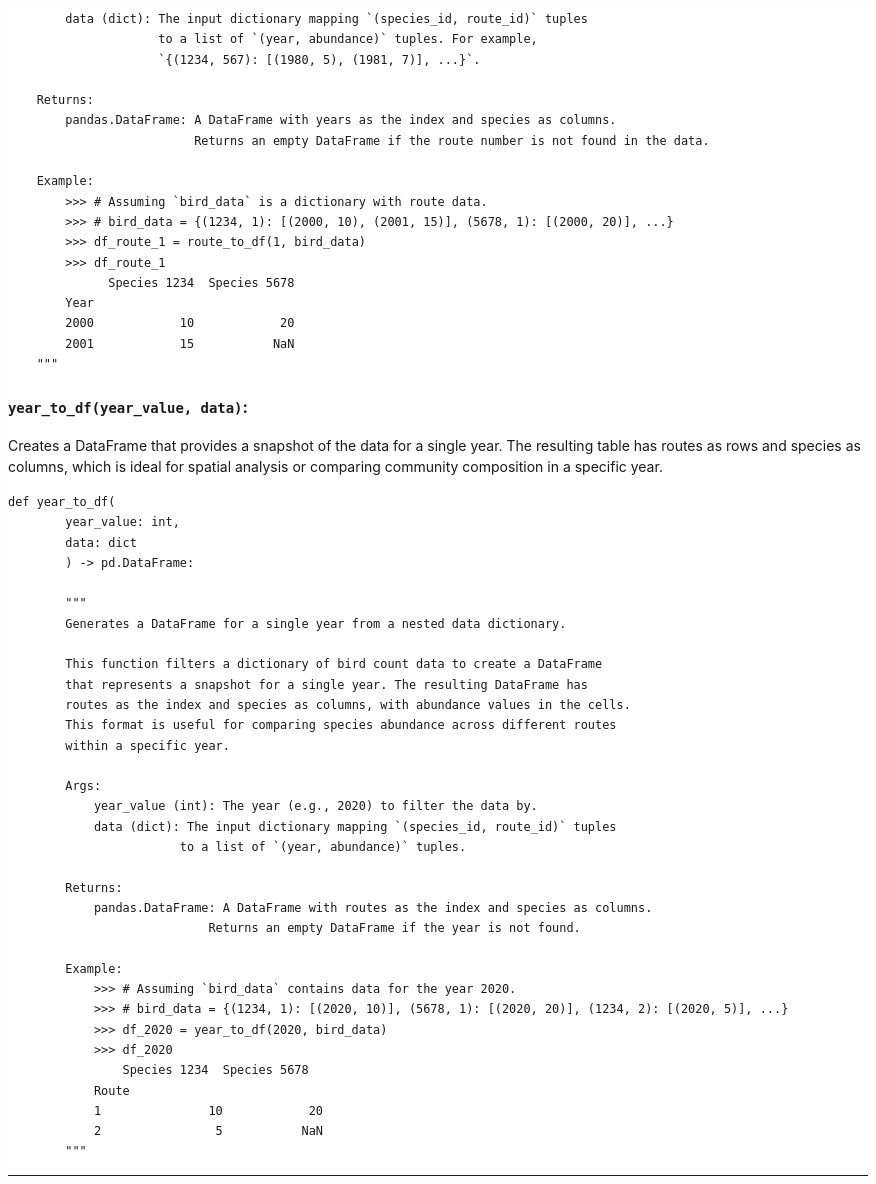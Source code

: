 ```{python}
        data (dict): The input dictionary mapping `(species_id, route_id)` tuples
                     to a list of `(year, abundance)` tuples. For example,
                     `{(1234, 567): [(1980, 5), (1981, 7)], ...}`.

    Returns:
        pandas.DataFrame: A DataFrame with years as the index and species as columns.
                          Returns an empty DataFrame if the route number is not found in the data.

    Example:
        >>> # Assuming `bird_data` is a dictionary with route data.
        >>> # bird_data = {(1234, 1): [(2000, 10), (2001, 15)], (5678, 1): [(2000, 20)], ...}
        >>> df_route_1 = route_to_df(1, bird_data)
        >>> df_route_1
              Species 1234  Species 5678
        Year
        2000            10            20
        2001            15           NaN
    """
```  


### `year_to_df(year_value, data)`: 

Creates a DataFrame that provides a snapshot of the data for a single year. The resulting table has routes as rows and species as columns, which is ideal for spatial analysis or comparing community composition in a specific year.

```{python}
def year_to_df(
        year_value: int, 
        data: dict
        ) -> pd.DataFrame:

        """
        Generates a DataFrame for a single year from a nested data dictionary.

        This function filters a dictionary of bird count data to create a DataFrame
        that represents a snapshot for a single year. The resulting DataFrame has
        routes as the index and species as columns, with abundance values in the cells.
        This format is useful for comparing species abundance across different routes
        within a specific year.

        Args:
            year_value (int): The year (e.g., 2020) to filter the data by.
            data (dict): The input dictionary mapping `(species_id, route_id)` tuples
                        to a list of `(year, abundance)` tuples.

        Returns:
            pandas.DataFrame: A DataFrame with routes as the index and species as columns.
                            Returns an empty DataFrame if the year is not found.

        Example:
            >>> # Assuming `bird_data` contains data for the year 2020.
            >>> # bird_data = {(1234, 1): [(2020, 10)], (5678, 1): [(2020, 20)], (1234, 2): [(2020, 5)], ...}
            >>> df_2020 = year_to_df(2020, bird_data)
            >>> df_2020
                Species 1234  Species 5678
            Route
            1               10            20
            2                5           NaN
        """
   ``` 

---